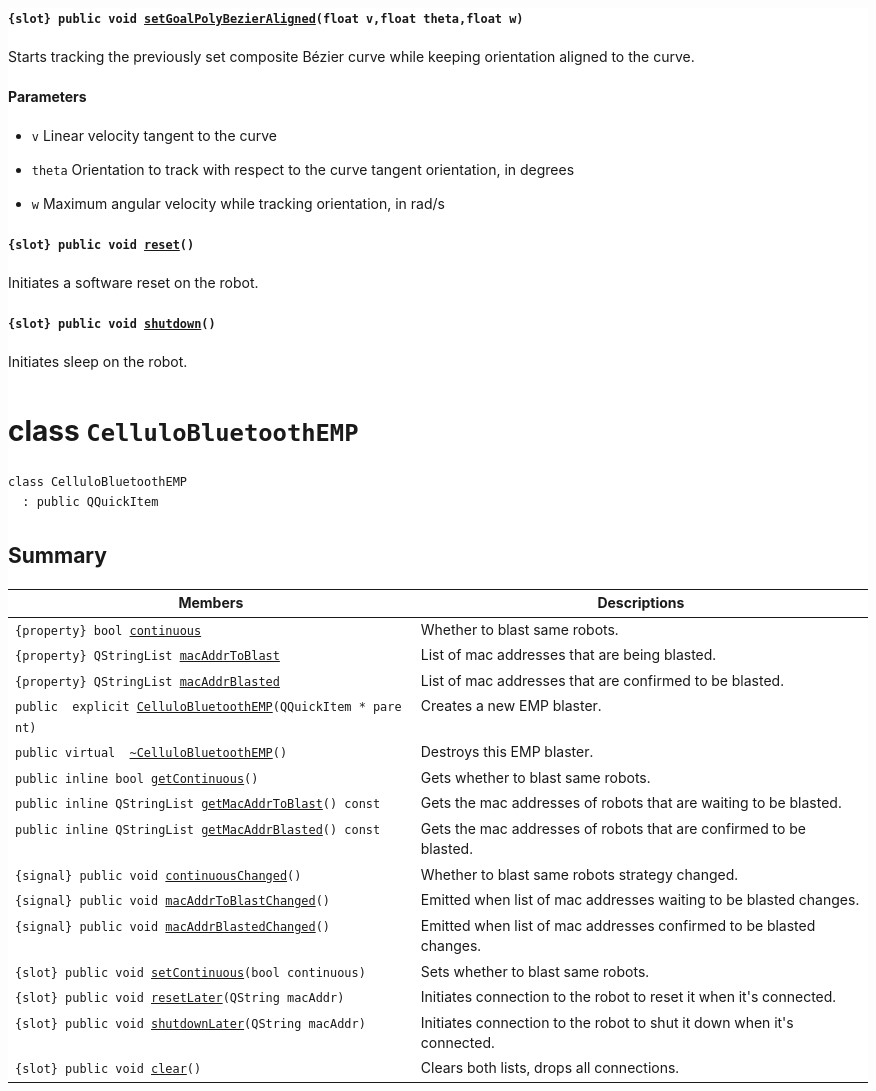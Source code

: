 #### `{slot} public void `[`setGoalPolyBezierAligned`](#classCelluloBluetooth_1aa5df9a58af8b395b4146600dd820766b)`(float v,float theta,float w)` 

Starts tracking the previously set composite Bézier curve while keeping orientation aligned to the curve.

#### Parameters
* `v` Linear velocity tangent to the curve 

* `theta` Orientation to track with respect to the curve tangent orientation, in degrees 

* `w` Maximum angular velocity while tracking orientation, in rad/s

#### `{slot} public void `[`reset`](#classCelluloBluetooth_1a6f60aac2259a6e6e72f221ebfb9a00d4)`()` 

Initiates a software reset on the robot.

#### `{slot} public void `[`shutdown`](#classCelluloBluetooth_1a8115abd66d4acd9aaf7d8e1aeab91fae)`()` 

Initiates sleep on the robot.

# class `CelluloBluetoothEMP` 

```
class CelluloBluetoothEMP
  : public QQuickItem
```  

## Summary

 Members                        | Descriptions                                
--------------------------------|---------------------------------------------
`{property} bool `[`continuous`](#classCelluloBluetoothEMP_1a57fbcba07a125504001d358ecf2b6e48) | Whether to blast same robots.
`{property} QStringList `[`macAddrToBlast`](#classCelluloBluetoothEMP_1a80301e3720211a0ca339467fd9f556f9) | List of mac addresses that are being blasted.
`{property} QStringList `[`macAddrBlasted`](#classCelluloBluetoothEMP_1a8674de706d8466f9aeb62aabdeb4830f) | List of mac addresses that are confirmed to be blasted.
`public  explicit `[`CelluloBluetoothEMP`](#classCelluloBluetoothEMP_1a07e7c6e15ac3f974aceed7d6786da4a2)`(QQuickItem * parent)` | Creates a new EMP blaster.
`public virtual  `[`~CelluloBluetoothEMP`](#classCelluloBluetoothEMP_1ab3080112b93ad6214c468b9ff77550de)`()` | Destroys this EMP blaster.
`public inline bool `[`getContinuous`](#classCelluloBluetoothEMP_1aa53dc4d25230e7b264b09358cc27b8db)`()` | Gets whether to blast same robots.
`public inline QStringList `[`getMacAddrToBlast`](#classCelluloBluetoothEMP_1a29aba45acbc2fe169c0852c227717238)`() const` | Gets the mac addresses of robots that are waiting to be blasted.
`public inline QStringList `[`getMacAddrBlasted`](#classCelluloBluetoothEMP_1a4a35114a80408b9ffb7b6ed2fc4ad978)`() const` | Gets the mac addresses of robots that are confirmed to be blasted.
`{signal} public void `[`continuousChanged`](#classCelluloBluetoothEMP_1a597015df3660046071aa724cce896ea0)`()` | Whether to blast same robots strategy changed.
`{signal} public void `[`macAddrToBlastChanged`](#classCelluloBluetoothEMP_1a69dec88fba645f57ebaa617a427e02f2)`()` | Emitted when list of mac addresses waiting to be blasted changes.
`{signal} public void `[`macAddrBlastedChanged`](#classCelluloBluetoothEMP_1a558865a1d22781809a5c52f84529fedf)`()` | Emitted when list of mac addresses confirmed to be blasted changes.
`{slot} public void `[`setContinuous`](#classCelluloBluetoothEMP_1a698b6d37c0f91733e9a375b2257608a6)`(bool continuous)` | Sets whether to blast same robots.
`{slot} public void `[`resetLater`](#classCelluloBluetoothEMP_1a57e79f8d43eac34a719a9daea9660403)`(QString macAddr)` | Initiates connection to the robot to reset it when it's connected.
`{slot} public void `[`shutdownLater`](#classCelluloBluetoothEMP_1a15e0cbfa49c37ed7fafbac491dda1a71)`(QString macAddr)` | Initiates connection to the robot to shut it down when it's connected.
`{slot} public void `[`clear`](#classCelluloBluetoothEMP_1af9369395d05fb3fb41fe0a80e156b43b)`()` | Clears both lists, drops all connections.
